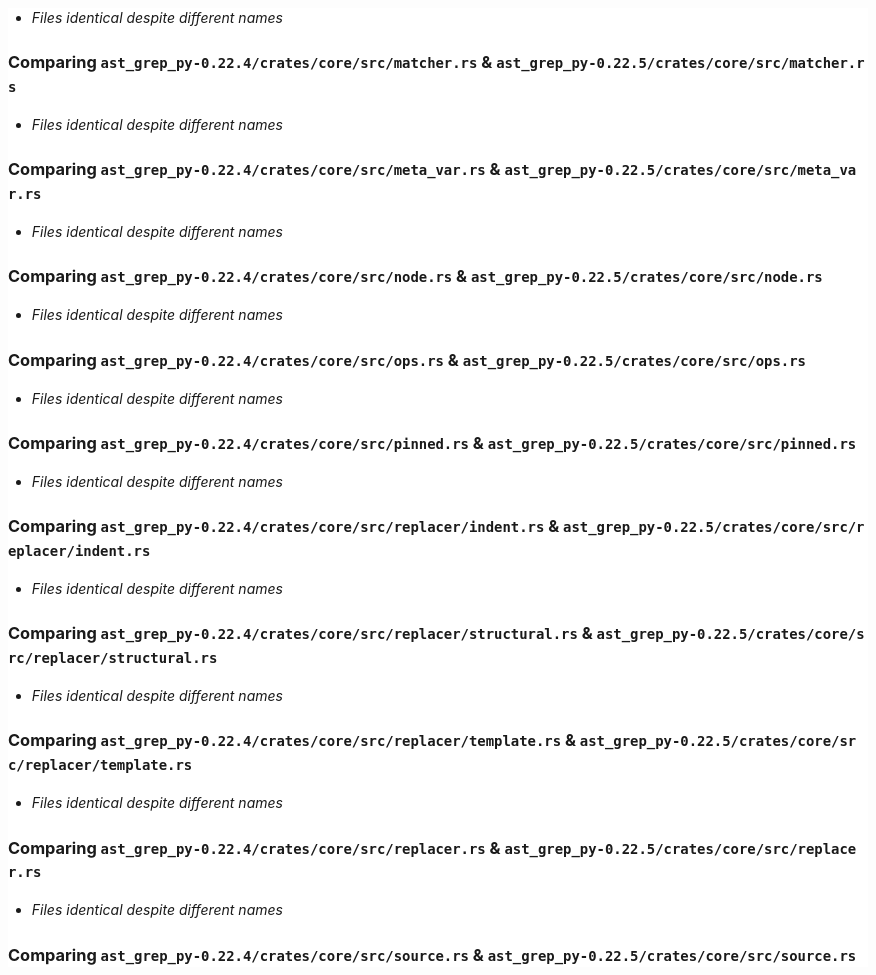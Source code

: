  * *Files identical despite different names*

### Comparing `ast_grep_py-0.22.4/crates/core/src/matcher.rs` & `ast_grep_py-0.22.5/crates/core/src/matcher.rs`

 * *Files identical despite different names*

### Comparing `ast_grep_py-0.22.4/crates/core/src/meta_var.rs` & `ast_grep_py-0.22.5/crates/core/src/meta_var.rs`

 * *Files identical despite different names*

### Comparing `ast_grep_py-0.22.4/crates/core/src/node.rs` & `ast_grep_py-0.22.5/crates/core/src/node.rs`

 * *Files identical despite different names*

### Comparing `ast_grep_py-0.22.4/crates/core/src/ops.rs` & `ast_grep_py-0.22.5/crates/core/src/ops.rs`

 * *Files identical despite different names*

### Comparing `ast_grep_py-0.22.4/crates/core/src/pinned.rs` & `ast_grep_py-0.22.5/crates/core/src/pinned.rs`

 * *Files identical despite different names*

### Comparing `ast_grep_py-0.22.4/crates/core/src/replacer/indent.rs` & `ast_grep_py-0.22.5/crates/core/src/replacer/indent.rs`

 * *Files identical despite different names*

### Comparing `ast_grep_py-0.22.4/crates/core/src/replacer/structural.rs` & `ast_grep_py-0.22.5/crates/core/src/replacer/structural.rs`

 * *Files identical despite different names*

### Comparing `ast_grep_py-0.22.4/crates/core/src/replacer/template.rs` & `ast_grep_py-0.22.5/crates/core/src/replacer/template.rs`

 * *Files identical despite different names*

### Comparing `ast_grep_py-0.22.4/crates/core/src/replacer.rs` & `ast_grep_py-0.22.5/crates/core/src/replacer.rs`

 * *Files identical despite different names*

### Comparing `ast_grep_py-0.22.4/crates/core/src/source.rs` & `ast_grep_py-0.22.5/crates/core/src/source.rs`
